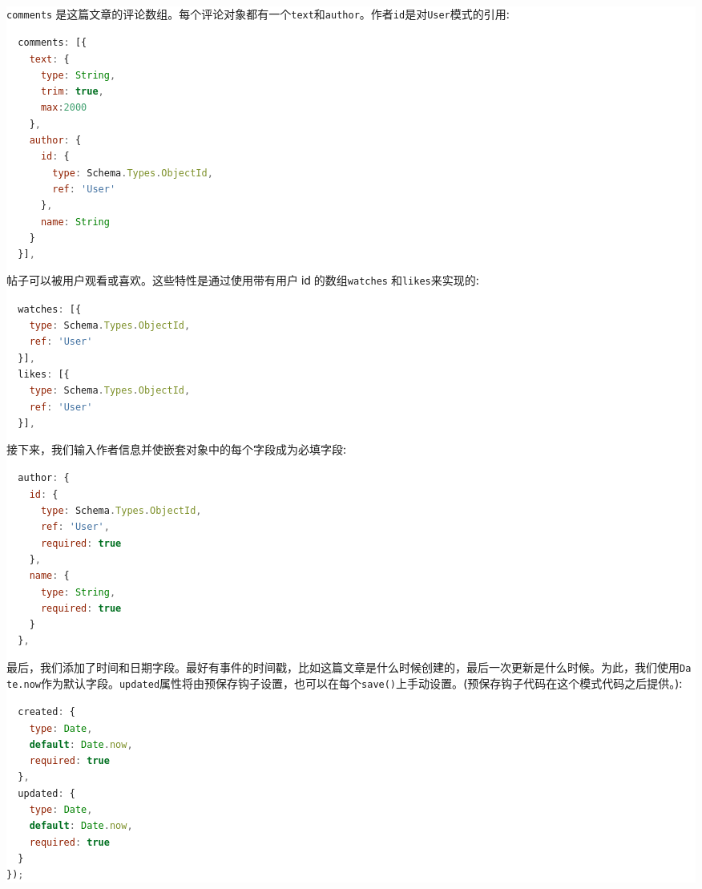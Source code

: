 `comments` 是这篇文章的评论数组。每个评论对象都有一个`text`和`author`。作者`id`是对`User`模式的引用:

```js
  comments: [{
    text: {
      type: String,
      trim: true,
      max:2000
    },
    author: {
      id: {
        type: Schema.Types.ObjectId,
        ref: 'User'
      },
      name: String
    }
  }],

```

帖子可以被用户观看或喜欢。这些特性是通过使用带有用户 id 的数组`watches` 和`likes`来实现的:

```js
  watches: [{
    type: Schema.Types.ObjectId,
    ref: 'User'
  }],
  likes: [{
    type: Schema.Types.ObjectId,
    ref: 'User'
  }],

```

接下来，我们输入作者信息并使嵌套对象中的每个字段成为必填字段:

```js
  author: {
    id: {
      type: Schema.Types.ObjectId,
      ref: 'User',
      required: true
    },
    name: {
      type: String,
      required: true
    }
  },

```

最后，我们添加了时间和日期字段。最好有事件的时间戳，比如这篇文章是什么时候创建的，最后一次更新是什么时候。为此，我们使用`Date.now`作为默认字段。`updated`属性将由预保存钩子设置，也可以在每个`save()`上手动设置。(预保存钩子代码在这个模式代码之后提供。):

```js
  created: {
    type: Date,
    default: Date.now,
    required: true
  },
  updated: {
    type: Date,
    default: Date.now,
    required: true
  }
});

```
